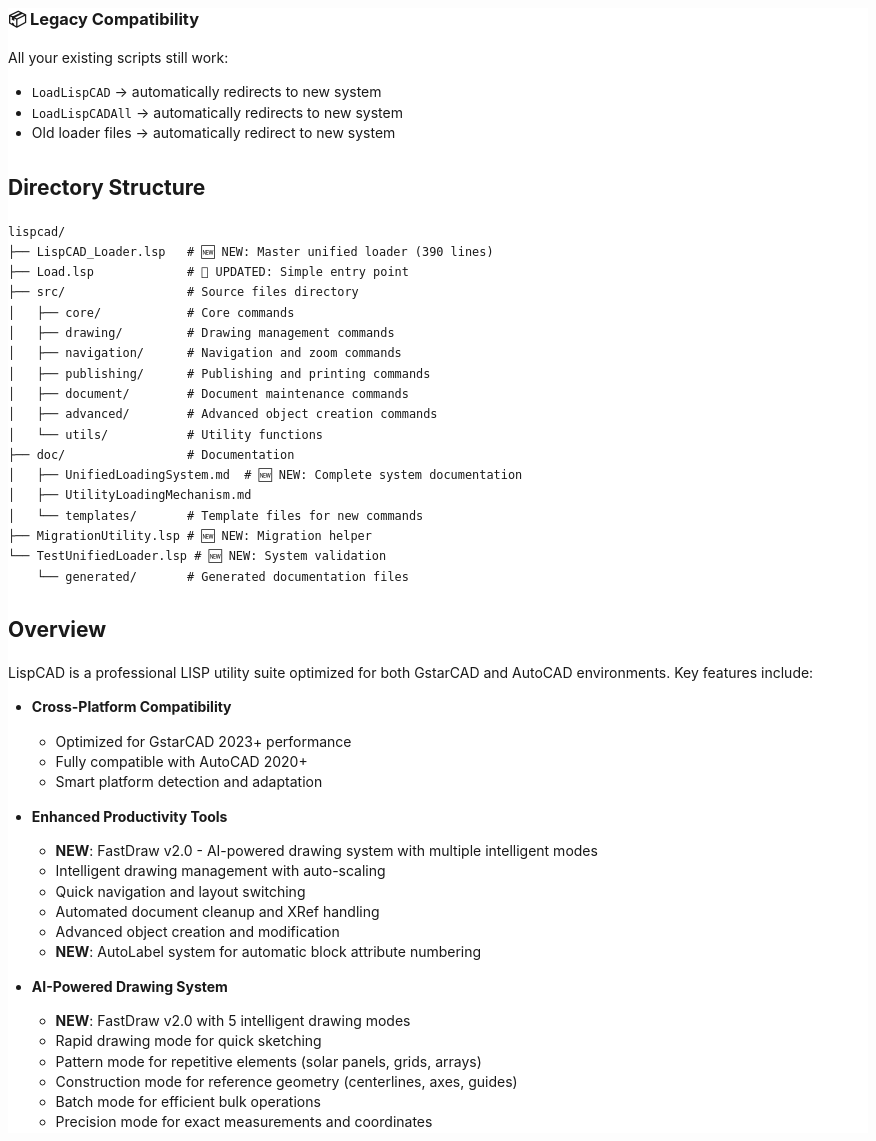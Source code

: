 ### 📦 Legacy Compatibility
All your existing scripts still work:
- `LoadLispCAD` → automatically redirects to new system
- `LoadLispCADAll` → automatically redirects to new system
- Old loader files → automatically redirect to new system

## Directory Structure

```
lispcad/
├── LispCAD_Loader.lsp   # 🆕 NEW: Master unified loader (390 lines)
├── Load.lsp             # 🔄 UPDATED: Simple entry point
├── src/                 # Source files directory
│   ├── core/            # Core commands
│   ├── drawing/         # Drawing management commands
│   ├── navigation/      # Navigation and zoom commands
│   ├── publishing/      # Publishing and printing commands
│   ├── document/        # Document maintenance commands
│   ├── advanced/        # Advanced object creation commands
│   └── utils/           # Utility functions
├── doc/                 # Documentation
│   ├── UnifiedLoadingSystem.md  # 🆕 NEW: Complete system documentation
│   ├── UtilityLoadingMechanism.md
│   └── templates/       # Template files for new commands
├── MigrationUtility.lsp # 🆕 NEW: Migration helper
└── TestUnifiedLoader.lsp # 🆕 NEW: System validation
    └── generated/       # Generated documentation files
```

## Overview

LispCAD is a professional LISP utility suite optimized for both GstarCAD and AutoCAD environments. Key features include:

- **Cross-Platform Compatibility** 
  - Optimized for GstarCAD 2023+ performance
  - Fully compatible with AutoCAD 2020+
  - Smart platform detection and adaptation

- **Enhanced Productivity Tools**
  - **NEW**: FastDraw v2.0 - AI-powered drawing system with multiple intelligent modes
  - Intelligent drawing management with auto-scaling
  - Quick navigation and layout switching
  - Automated document cleanup and XRef handling
  - Advanced object creation and modification
  - **NEW**: AutoLabel system for automatic block attribute numbering

- **AI-Powered Drawing System**
  - **NEW**: FastDraw v2.0 with 5 intelligent drawing modes
  - Rapid drawing mode for quick sketching
  - Pattern mode for repetitive elements (solar panels, grids, arrays)
  - Construction mode for reference geometry (centerlines, axes, guides)
  - Batch mode for efficient bulk operations
  - Precision mode for exact measurements and coordinates
